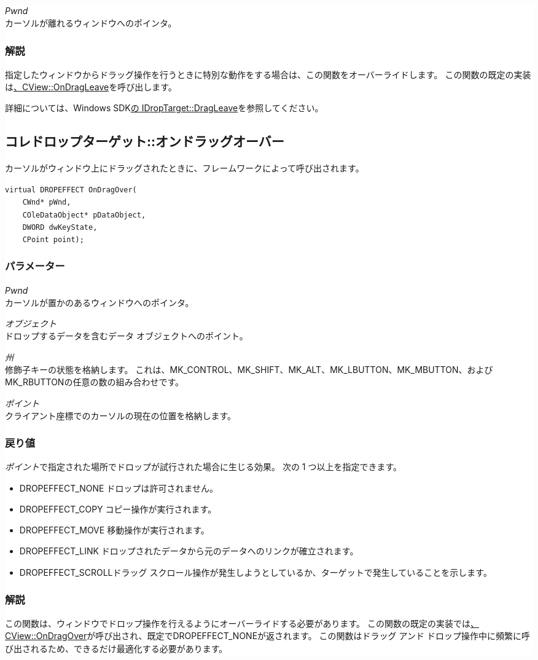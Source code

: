 *Pwnd*<br/>
カーソルが離れるウィンドウへのポインタ。

### <a name="remarks"></a>解説

指定したウィンドウからドラッグ操作を行うときに特別な動作をする場合は、この関数をオーバーライドします。 この関数の既定の実装は[、CView::OnDragLeave](../../mfc/reference/cview-class.md#ondragleave)を呼び出します。

詳細については、Windows SDK[の IDropTarget::DragLeave](/windows/win32/api/oleidl/nf-oleidl-idroptarget-dragleave)を参照してください。

## <a name="coledroptargetondragover"></a><a name="ondragover"></a>コレドロップターゲット::オンドラッグオーバー

カーソルがウィンドウ上にドラッグされたときに、フレームワークによって呼び出されます。

```
virtual DROPEFFECT OnDragOver(
    CWnd* pWnd,
    COleDataObject* pDataObject,
    DWORD dwKeyState,
    CPoint point);
```

### <a name="parameters"></a>パラメーター

*Pwnd*<br/>
カーソルが置かのあるウィンドウへのポインタ。

*オブジェクト*<br/>
ドロップするデータを含むデータ オブジェクトへのポイント。

*州*<br/>
修飾子キーの状態を格納します。 これは、MK_CONTROL、MK_SHIFT、MK_ALT、MK_LBUTTON、MK_MBUTTON、およびMK_RBUTTONの任意の数の組み合わせです。

*ポイント*<br/>
クライアント座標でのカーソルの現在の位置を格納します。

### <a name="return-value"></a>戻り値

*ポイント*で指定された場所でドロップが試行された場合に生じる効果。 次の 1 つ以上を指定できます。

- DROPEFFECT_NONE ドロップは許可されません。

- DROPEFFECT_COPY コピー操作が実行されます。

- DROPEFFECT_MOVE 移動操作が実行されます。

- DROPEFFECT_LINK ドロップされたデータから元のデータへのリンクが確立されます。

- DROPEFFECT_SCROLLドラッグ スクロール操作が発生しようとしているか、ターゲットで発生していることを示します。

### <a name="remarks"></a>解説

この関数は、ウィンドウでドロップ操作を行えるようにオーバーライドする必要があります。 この関数の既定の実装では[、CView::OnDragOver](../../mfc/reference/cview-class.md#ondragover)が呼び出され、既定でDROPEFFECT_NONEが返されます。 この関数はドラッグ アンド ドロップ操作中に頻繁に呼び出されるため、できるだけ最適化する必要があります。

